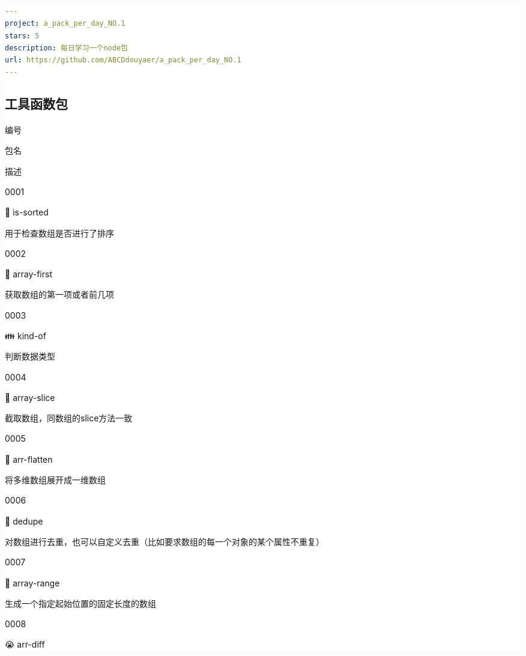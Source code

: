 ```yaml
---
project: a_pack_per_day_NO.1
stars: 5
description: 每日学习一个node包
url: https://github.com/ABCDdouyaer/a_pack_per_day_NO.1
---
```


工具函数包
-----

编号

包名

描述

0001

🍢 is-sorted

用于检查数组是否进行了排序

0002

🚱 array-first

获取数组的第一项或者前几项

0003

👪 kind-of

判断数据类型

0004

🚂 array-slice

截取数组，同数组的slice方法一致

0005

👻 arr-flatten

将多维数组展开成一维数组

0006

🚝 dedupe

对数组进行去重，也可以自定义去重（比如要求数组的每一个对象的某个属性不重复）

0007

🍛 array-range

生成一个指定起始位置的固定长度的数组

0008

😭 arr-diff
